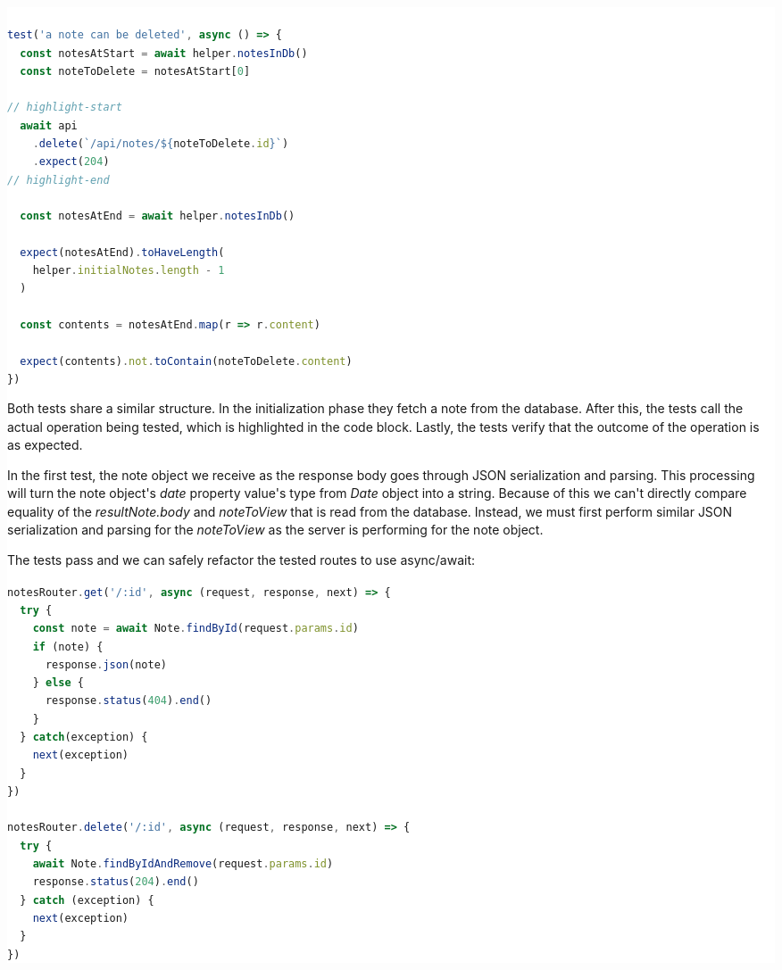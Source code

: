 ```js

test('a note can be deleted', async () => {
  const notesAtStart = await helper.notesInDb()
  const noteToDelete = notesAtStart[0]

// highlight-start
  await api
    .delete(`/api/notes/${noteToDelete.id}`)
    .expect(204)
// highlight-end

  const notesAtEnd = await helper.notesInDb()

  expect(notesAtEnd).toHaveLength(
    helper.initialNotes.length - 1
  )

  const contents = notesAtEnd.map(r => r.content)

  expect(contents).not.toContain(noteToDelete.content)
})
```

Both tests share a similar structure. In the initialization phase they fetch a note from the database. After this, the tests call the actual operation being tested, which is highlighted in the code block. Lastly, the tests verify that the outcome of the operation is as expected.

In the first test, the note object we receive as the response body goes through JSON serialization and parsing. This processing will turn the note object's <em>date</em> property value's type from <em>Date</em> object into a string. Because of this we can't directly compare equality of the <em>resultNote.body</em> and <em>noteToView</em> that is read from the database. Instead, we must first perform similar JSON serialization and parsing for the <em>noteToView</em> as the server is performing for the note object.

The tests pass and we can safely refactor the tested routes to use async/await:

```js
notesRouter.get('/:id', async (request, response, next) => {
  try {
    const note = await Note.findById(request.params.id)
    if (note) {
      response.json(note)
    } else {
      response.status(404).end()
    }
  } catch(exception) {
    next(exception)
  }
})

notesRouter.delete('/:id', async (request, response, next) => {
  try {
    await Note.findByIdAndRemove(request.params.id)
    response.status(204).end()
  } catch (exception) {
    next(exception)
  }
})
```
